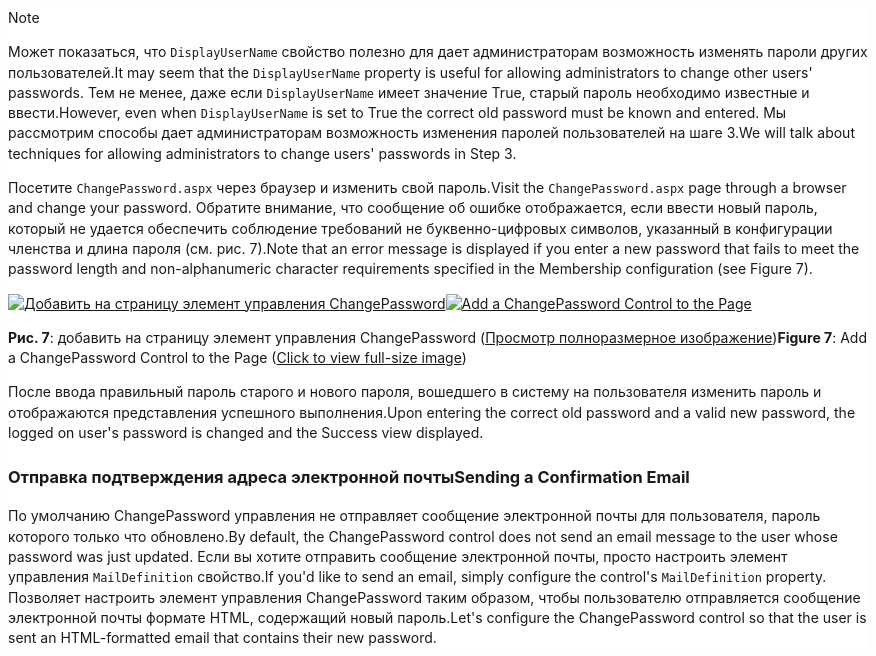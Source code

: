 > [!NOTE]
> <span data-ttu-id="afbd0-270">Может показаться, что `DisplayUserName` свойство полезно для дает администраторам возможность изменять пароли других пользователей.</span><span class="sxs-lookup"><span data-stu-id="afbd0-270">It may seem that the `DisplayUserName` property is useful for allowing administrators to change other users' passwords.</span></span> <span data-ttu-id="afbd0-271">Тем не менее, даже если `DisplayUserName` имеет значение True, старый пароль необходимо известные и ввести.</span><span class="sxs-lookup"><span data-stu-id="afbd0-271">However, even when `DisplayUserName` is set to True the correct old password must be known and entered.</span></span> <span data-ttu-id="afbd0-272">Мы рассмотрим способы дает администраторам возможность изменения паролей пользователей на шаге 3.</span><span class="sxs-lookup"><span data-stu-id="afbd0-272">We will talk about techniques for allowing administrators to change users' passwords in Step 3.</span></span>


<span data-ttu-id="afbd0-273">Посетите `ChangePassword.aspx` через браузер и изменить свой пароль.</span><span class="sxs-lookup"><span data-stu-id="afbd0-273">Visit the `ChangePassword.aspx` page through a browser and change your password.</span></span> <span data-ttu-id="afbd0-274">Обратите внимание, что сообщение об ошибке отображается, если ввести новый пароль, который не удается обеспечить соблюдение требований не буквенно-цифровых символов, указанный в конфигурации членства и длина пароля (см. рис. 7).</span><span class="sxs-lookup"><span data-stu-id="afbd0-274">Note that an error message is displayed if you enter a new password that fails to meet the password length and non-alphanumeric character requirements specified in the Membership configuration (see Figure 7).</span></span>


<span data-ttu-id="afbd0-275">[![Добавить на страницу элемент управления ChangePassword](recovering-and-changing-passwords-cs/_static/image20.png)](recovering-and-changing-passwords-cs/_static/image19.png)</span><span class="sxs-lookup"><span data-stu-id="afbd0-275">[![Add a ChangePassword Control to the Page](recovering-and-changing-passwords-cs/_static/image20.png)](recovering-and-changing-passwords-cs/_static/image19.png)</span></span>

<span data-ttu-id="afbd0-276">**Рис. 7**: добавить на страницу элемент управления ChangePassword ([Просмотр полноразмерное изображение](recovering-and-changing-passwords-cs/_static/image21.png))</span><span class="sxs-lookup"><span data-stu-id="afbd0-276">**Figure 7**: Add a ChangePassword Control to the Page  ([Click to view full-size image](recovering-and-changing-passwords-cs/_static/image21.png))</span></span>


<span data-ttu-id="afbd0-277">После ввода правильный пароль старого и нового пароля, вошедшего в систему на пользователя изменить пароль и отображаются представления успешного выполнения.</span><span class="sxs-lookup"><span data-stu-id="afbd0-277">Upon entering the correct old password and a valid new password, the logged on user's password is changed and the Success view displayed.</span></span>

### <a name="sending-a-confirmation-email"></a><span data-ttu-id="afbd0-278">Отправка подтверждения адреса электронной почты</span><span class="sxs-lookup"><span data-stu-id="afbd0-278">Sending a Confirmation Email</span></span>

<span data-ttu-id="afbd0-279">По умолчанию ChangePassword управления не отправляет сообщение электронной почты для пользователя, пароль которого только что обновлено.</span><span class="sxs-lookup"><span data-stu-id="afbd0-279">By default, the ChangePassword control does not send an email message to the user whose password was just updated.</span></span> <span data-ttu-id="afbd0-280">Если вы хотите отправить сообщение электронной почты, просто настроить элемент управления `MailDefinition` свойство.</span><span class="sxs-lookup"><span data-stu-id="afbd0-280">If you'd like to send an email, simply configure the control's `MailDefinition` property.</span></span> <span data-ttu-id="afbd0-281">Позволяет настроить элемент управления ChangePassword таким образом, чтобы пользователю отправляется сообщение электронной почты формате HTML, содержащий новый пароль.</span><span class="sxs-lookup"><span data-stu-id="afbd0-281">Let's configure the ChangePassword control so that the user is sent an HTML-formatted email that contains their new password.</span></span>
